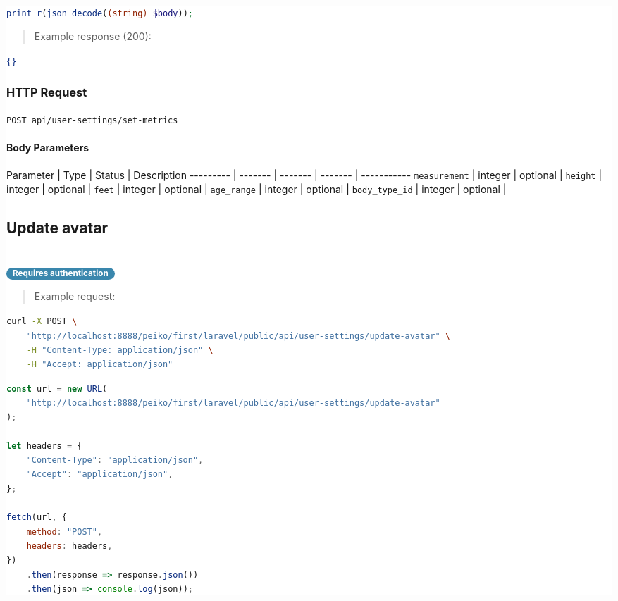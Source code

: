 ```php
print_r(json_decode((string) $body));
```


> Example response (200):

```json
{}
```

### HTTP Request
`POST api/user-settings/set-metrics`

#### Body Parameters
Parameter | Type | Status | Description
--------- | ------- | ------- | ------- | -----------
    `measurement` | integer |  optional  | 
        `height` | integer |  optional  | 
        `feet` | integer |  optional  | 
        `age_range` | integer |  optional  | 
        `body_type_id` | integer |  optional  | 
    



## Update avatar

<br><small style="padding: 1px 9px 2px;font-weight: bold;white-space: nowrap;color: #ffffff;-webkit-border-radius: 9px;-moz-border-radius: 9px;border-radius: 9px;background-color: #3a87ad;">Requires authentication</small>
> Example request:

```bash
curl -X POST \
    "http://localhost:8888/peiko/first/laravel/public/api/user-settings/update-avatar" \
    -H "Content-Type: application/json" \
    -H "Accept: application/json"
```

```javascript
const url = new URL(
    "http://localhost:8888/peiko/first/laravel/public/api/user-settings/update-avatar"
);

let headers = {
    "Content-Type": "application/json",
    "Accept": "application/json",
};

fetch(url, {
    method: "POST",
    headers: headers,
})
    .then(response => response.json())
    .then(json => console.log(json));
```
